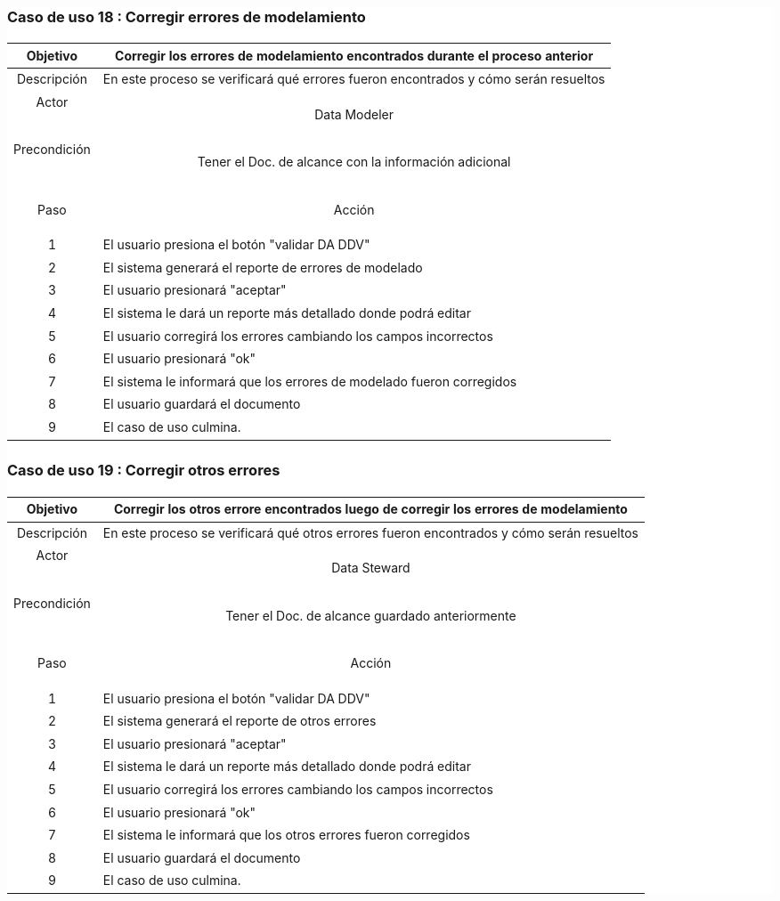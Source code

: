 ### Caso de uso 18 : Corregir errores de modelamiento

| Objetivo | Corregir los errores de modelamiento encontrados durante el proceso anterior  |
|:----------:|-------------------|
| Descripción | En este proceso se verificará qué errores fueron encontrados y cómo serán resueltos |
| Actor | <p align="center"> Data Modeler |
| Precondición | <p align="center"> Tener el Doc. de alcance con la información adicional |
| <p align="center">  Paso | <p align="center">  Acción </p> |
| 1 | El usuario presiona el botón "validar DA DDV"|
| 2 | El sistema generará el reporte de errores de modelado |
| 3 | El usuario presionará "aceptar"  |
| 4 | El sistema le dará un reporte más detallado donde podrá editar |
| 5 | El usuario corregirá los errores cambiando los campos incorrectos |
| 6 | El usuario presionará "ok" |
| 7 | El sistema le informará que los errores de modelado fueron corregidos |
| 8 | El usuario guardará el documento |
| 9 | El caso de uso culmina. |

### Caso de uso 19 : Corregir otros errores

| Objetivo | Corregir los otros errore encontrados luego de corregir los errores de modelamiento  |
|:----------:|-------------------|
| Descripción | En este proceso se verificará qué otros errores fueron encontrados y cómo serán resueltos |
| Actor | <p align="center"> Data Steward |
| Precondición | <p align="center"> Tener el Doc. de alcance guardado anteriormente |
| <p align="center">  Paso | <p align="center">  Acción </p> |
| 1 | El usuario presiona el botón "validar DA DDV"|
| 2 | El sistema generará el reporte de otros errores |
| 3 | El usuario presionará "aceptar"  |
| 4 | El sistema le dará un reporte más detallado donde podrá editar |
| 5 | El usuario corregirá los errores cambiando los campos incorrectos |
| 6 | El usuario presionará "ok" |
| 7 | El sistema le informará que los otros errores fueron corregidos |
| 8 | El usuario guardará el documento |
| 9 | El caso de uso culmina. |
